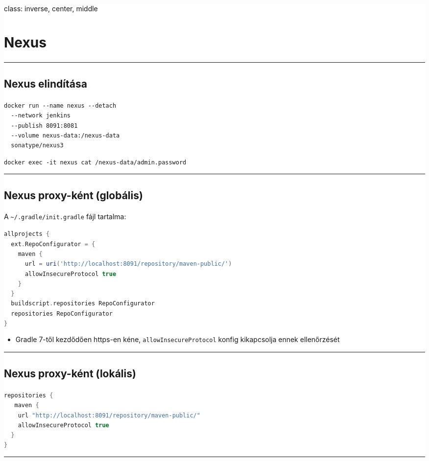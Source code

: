 class: inverse, center, middle

# Nexus

---

## Nexus elindítása

```shell
docker run --name nexus --detach
  --network jenkins
  --publish 8091:8081
  --volume nexus-data:/nexus-data
  sonatype/nexus3
```

```shell
docker exec -it nexus cat /nexus-data/admin.password
```


---

## Nexus proxy-ként (globális)

A `~/.gradle/init.gradle` fájl tartalma:

```groovy
allprojects {
  ext.RepoConfigurator = {
    maven {
      url = uri('http://localhost:8091/repository/maven-public/') 
      allowInsecureProtocol true
    }
  }
  buildscript.repositories RepoConfigurator
  repositories RepoConfigurator
}
```

* Gradle 7-től kezdődően https-en kéne, `allowInsecureProtocol` konfig kikapcsolja ennek ellenőrzését

---

## Nexus proxy-ként (lokális)

```groovy
repositories {
   maven {
    url "http://localhost:8091/repository/maven-public/"
    allowInsecureProtocol true
  }
}
```

---